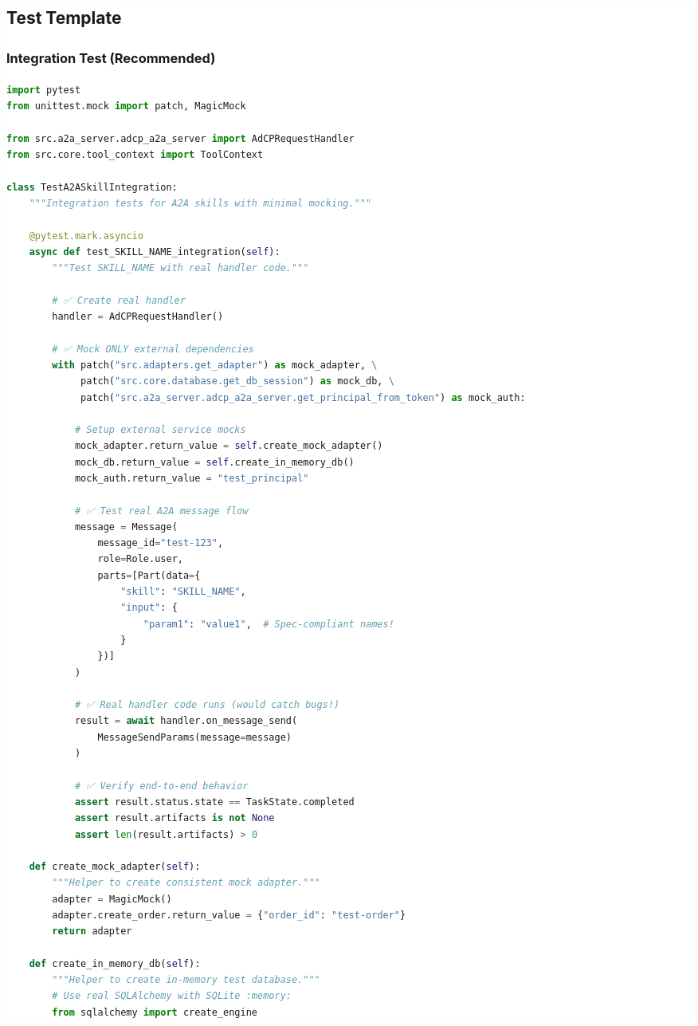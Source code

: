 ## Test Template

### Integration Test (Recommended)

```python
import pytest
from unittest.mock import patch, MagicMock

from src.a2a_server.adcp_a2a_server import AdCPRequestHandler
from src.core.tool_context import ToolContext

class TestA2ASkillIntegration:
    """Integration tests for A2A skills with minimal mocking."""

    @pytest.mark.asyncio
    async def test_SKILL_NAME_integration(self):
        """Test SKILL_NAME with real handler code."""

        # ✅ Create real handler
        handler = AdCPRequestHandler()

        # ✅ Mock ONLY external dependencies
        with patch("src.adapters.get_adapter") as mock_adapter, \
             patch("src.core.database.get_db_session") as mock_db, \
             patch("src.a2a_server.adcp_a2a_server.get_principal_from_token") as mock_auth:

            # Setup external service mocks
            mock_adapter.return_value = self.create_mock_adapter()
            mock_db.return_value = self.create_in_memory_db()
            mock_auth.return_value = "test_principal"

            # ✅ Test real A2A message flow
            message = Message(
                message_id="test-123",
                role=Role.user,
                parts=[Part(data={
                    "skill": "SKILL_NAME",
                    "input": {
                        "param1": "value1",  # Spec-compliant names!
                    }
                })]
            )

            # ✅ Real handler code runs (would catch bugs!)
            result = await handler.on_message_send(
                MessageSendParams(message=message)
            )

            # ✅ Verify end-to-end behavior
            assert result.status.state == TaskState.completed
            assert result.artifacts is not None
            assert len(result.artifacts) > 0

    def create_mock_adapter(self):
        """Helper to create consistent mock adapter."""
        adapter = MagicMock()
        adapter.create_order.return_value = {"order_id": "test-order"}
        return adapter

    def create_in_memory_db(self):
        """Helper to create in-memory test database."""
        # Use real SQLAlchemy with SQLite :memory:
        from sqlalchemy import create_engine
```